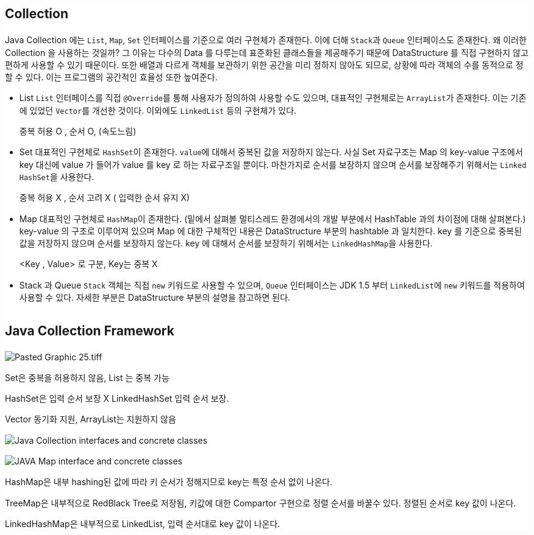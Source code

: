 

## Collection

Java Collection 에는 `List`, `Map`, `Set` 인터페이스를 기준으로 여러 구현체가 존재한다. 이에 더해 `Stack`과 `Queue` 인터페이스도 존재한다. 왜 이러한 Collection 을 사용하는 것일까? 그 이유는 다수의 Data 를 다루는데 표준화된 클래스들을 제공해주기 때문에 DataStructure 를 직접 구현하지 않고 편하게 사용할 수 있기 때문이다. 또한 배열과 다르게 객체를 보관하기 위한 공간을 미리 정하지 않아도 되므로, 상황에 따라 객체의 수를 동적으로 정할 수 있다. 이는 프로그램의 공간적인 효율성 또한 높여준다.

- List
  `List` 인터페이스를 직접 `@Override`를 통해 사용자가 정의하여 사용할 수도 있으며, 대표적인 구현체로는 `ArrayList`가 존재한다. 이는 기존에 있었던 `Vector`를 개선한 것이다. 이외에도 `LinkedList` 등의 구현체가 있다.

  중복 허용 O , 순서 O, (속도느림)

  

- Set
  대표적인 구현체로 `HashSet`이 존재한다. `value`에 대해서 중복된 값을 저장하지 않는다. 사실 Set 자료구조는 Map 의 key-value 구조에서 key 대신에 value 가 들어가 value 를 key 로 하는 자료구조일 뿐이다. 마찬가지로 순서를 보장하지 않으며 순서를 보장해주기 위해서는 `LinkedHashSet`을 사용한다.

  중복 허용 X , 순서 고려 X ( 입력한 순서 유지 X)

  

- Map
  대표적인 구현체로 `HashMap`이 존재한다. (밑에서 살펴볼 멀티스레드 환경에서의 개발 부분에서 HashTable 과의 차이점에 대해 살펴본다.) key-value 의 구조로 이루어져 있으며 Map 에 대한 구체적인 내용은 DataStructure 부분의 hashtable 과 일치한다. key 를 기준으로 중복된 값을 저장하지 않으며 순서를 보장하지 않는다. key 에 대해서 순서를 보장하기 위해서는 `LinkedHashMap`을 사용한다.

  <Key , Value> 로 구분, Key는 중복 X

  

- Stack 과 Queue
  `Stack` 객체는 직접 `new` 키워드로 사용할 수 있으며, `Queue` 인터페이스는 JDK 1.5 부터 `LinkedList`에 `new` 키워드를 적용하여 사용할 수 있다. 자세한 부분은 DataStructure 부분의 설명을 참고하면 된다.
  
  

## Java Collection Framework

![Pasted Graphic 25.tiff](https://tramyu.github.io/images/etc/image-20180603144347219.png)

Set은 중복을 허용하지 않음, List 는 중복 가능

HashSet은 입력 순서 보장 X LinkedHashSet 입력 순서 보장.

Vector 동기화 지원, ArrayList는 지원하지 않음

![Java Collection interfaces and concrete classes](http://shivasoft.in/blog/wp-content/uploads/2011/04/Java-Collection-interfaces-and-concrete-classes.jpg)

![JAVA Map interface and concrete classes](http://shivasoft.in/blog/wp-content/uploads/2011/04/JAVA-Map-interface-and-concrete-classes.jpg)

HashMap은 내부 hashing된 값에 따라 키 순서가 정해지므로 key는 특정 순서 없이 나온다.

TreeMap은 내부적으로 RedBlack Tree로 저장됨, 키값에 대한 Compartor 구현으로 정렬 순서를 바꿀수 있다. 정렬된 순서로 key 값이 나온다.

LinkedHashMap은 내부적으로 LinkedList, 입력 순서대로 key 값이 나온다.
